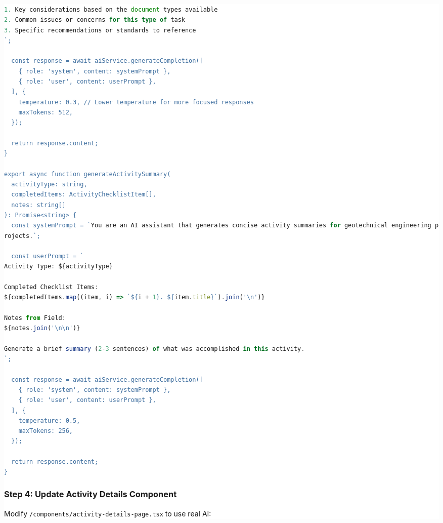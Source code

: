 ```typescript
1. Key considerations based on the document types available
2. Common issues or concerns for this type of task
3. Specific recommendations or standards to reference
`;

  const response = await aiService.generateCompletion([
    { role: 'system', content: systemPrompt },
    { role: 'user', content: userPrompt },
  ], {
    temperature: 0.3, // Lower temperature for more focused responses
    maxTokens: 512,
  });

  return response.content;
}

export async function generateActivitySummary(
  activityType: string,
  completedItems: ActivityChecklistItem[],
  notes: string[]
): Promise<string> {
  const systemPrompt = `You are an AI assistant that generates concise activity summaries for geotechnical engineering projects.`;

  const userPrompt = `
Activity Type: ${activityType}

Completed Checklist Items:
${completedItems.map((item, i) => `${i + 1}. ${item.title}`).join('\n')}

Notes from Field:
${notes.join('\n\n')}

Generate a brief summary (2-3 sentences) of what was accomplished in this activity.
`;

  const response = await aiService.generateCompletion([
    { role: 'system', content: systemPrompt },
    { role: 'user', content: userPrompt },
  ], {
    temperature: 0.5,
    maxTokens: 256,
  });

  return response.content;
}
```

### Step 4: Update Activity Details Component

Modify `/components/activity-details-page.tsx` to use real AI:
